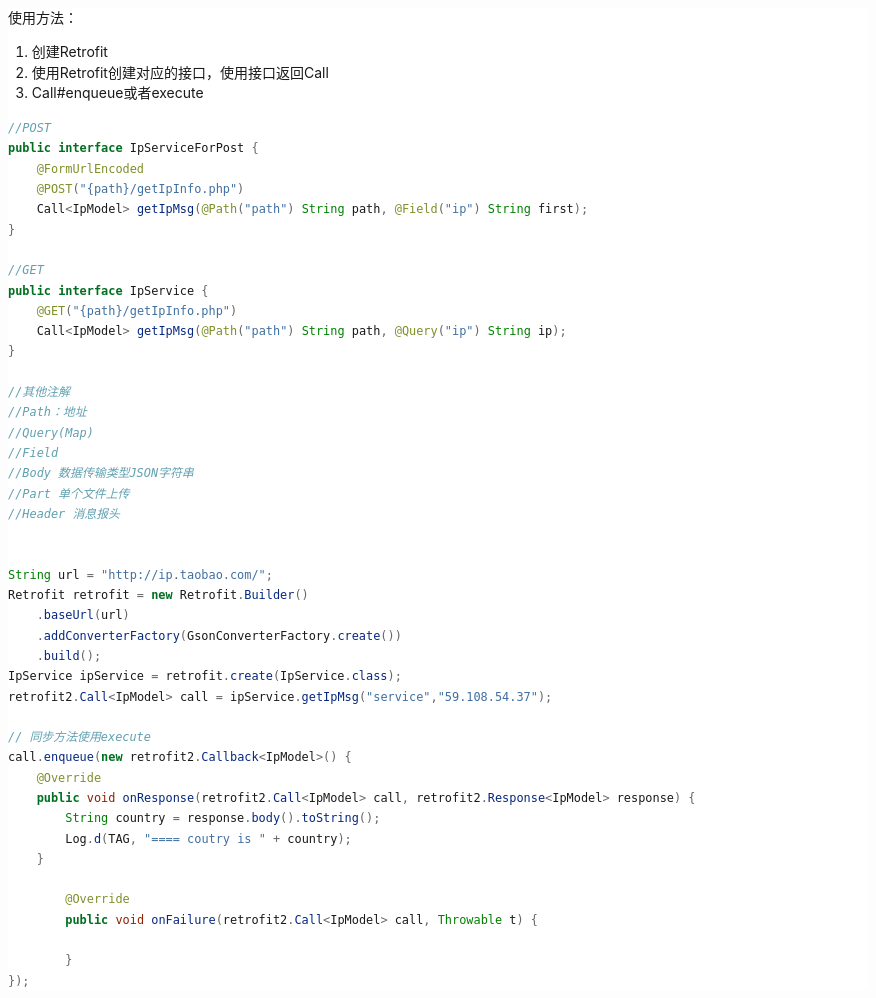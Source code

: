使用方法：

1.  创建Retrofit
2.  使用Retrofit创建对应的接口，使用接口返回Call
3.  Call#enqueue或者execute

```java
//POST
public interface IpServiceForPost {
    @FormUrlEncoded
    @POST("{path}/getIpInfo.php")
    Call<IpModel> getIpMsg(@Path("path") String path, @Field("ip") String first);
}

//GET
public interface IpService {
    @GET("{path}/getIpInfo.php")
    Call<IpModel> getIpMsg(@Path("path") String path, @Query("ip") String ip);
}

//其他注解
//Path：地址
//Query(Map)
//Field
//Body 数据传输类型JSON字符串
//Part 单个文件上传
//Header 消息报头


String url = "http://ip.taobao.com/";
Retrofit retrofit = new Retrofit.Builder()
    .baseUrl(url)
    .addConverterFactory(GsonConverterFactory.create())
    .build();
IpService ipService = retrofit.create(IpService.class);
retrofit2.Call<IpModel> call = ipService.getIpMsg("service","59.108.54.37");

// 同步方法使用execute
call.enqueue(new retrofit2.Callback<IpModel>() {
    @Override
    public void onResponse(retrofit2.Call<IpModel> call, retrofit2.Response<IpModel> response) {
        String country = response.body().toString();
        Log.d(TAG, "==== coutry is " + country);
    }

        @Override
        public void onFailure(retrofit2.Call<IpModel> call, Throwable t) {

        }
});
```
